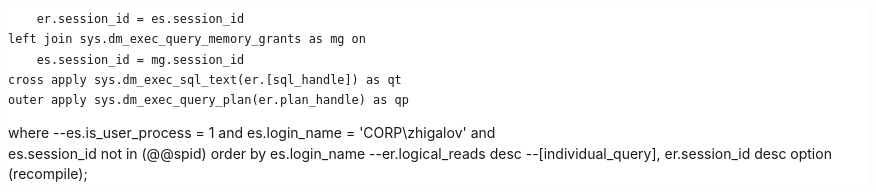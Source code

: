 		er.session_id = es.session_id
	left join sys.dm_exec_query_memory_grants as mg on
		es.session_id = mg.session_id
	cross apply sys.dm_exec_sql_text(er.[sql_handle]) as qt
	outer apply sys.dm_exec_query_plan(er.plan_handle) as qp
where
	--es.is_user_process = 1 and
	es.login_name = 'CORP\zhigalov' and  
	es.session_id not in (@@spid)
order by
	es.login_name
--er.logical_reads desc
--[individual_query], er.session_id desc
option (recompile);
```
